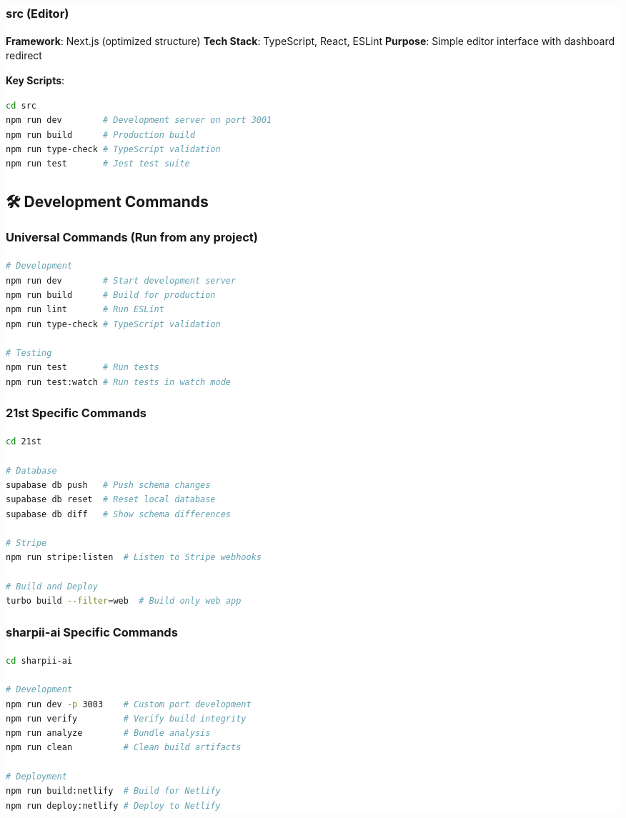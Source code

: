 ### src (Editor)
**Framework**: Next.js (optimized structure)
**Tech Stack**: TypeScript, React, ESLint
**Purpose**: Simple editor interface with dashboard redirect

**Key Scripts**:
```bash
cd src
npm run dev        # Development server on port 3001
npm run build      # Production build
npm run type-check # TypeScript validation
npm run test       # Jest test suite
```

## 🛠️ Development Commands

### Universal Commands (Run from any project)
```bash
# Development
npm run dev        # Start development server
npm run build      # Build for production
npm run lint       # Run ESLint
npm run type-check # TypeScript validation

# Testing
npm run test       # Run tests
npm run test:watch # Run tests in watch mode
```

### 21st Specific Commands
```bash
cd 21st

# Database
supabase db push   # Push schema changes
supabase db reset  # Reset local database
supabase db diff   # Show schema differences

# Stripe
npm run stripe:listen  # Listen to Stripe webhooks

# Build and Deploy
turbo build --filter=web  # Build only web app
```

### sharpii-ai Specific Commands
```bash
cd sharpii-ai

# Development
npm run dev -p 3003    # Custom port development
npm run verify         # Verify build integrity
npm run analyze        # Bundle analysis
npm run clean          # Clean build artifacts

# Deployment
npm run build:netlify  # Build for Netlify
npm run deploy:netlify # Deploy to Netlify
```
